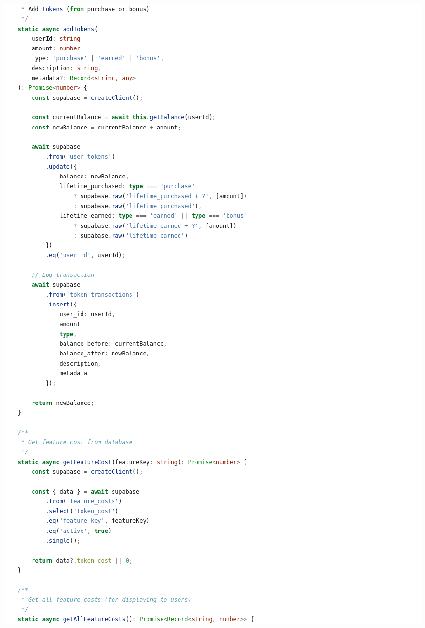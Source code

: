 ```typescript
     * Add tokens (from purchase or bonus)
     */
    static async addTokens(
        userId: string,
        amount: number,
        type: 'purchase' | 'earned' | 'bonus',
        description: string,
        metadata?: Record<string, any>
    ): Promise<number> {
        const supabase = createClient();

        const currentBalance = await this.getBalance(userId);
        const newBalance = currentBalance + amount;

        await supabase
            .from('user_tokens')
            .update({
                balance: newBalance,
                lifetime_purchased: type === 'purchase'
                    ? supabase.raw('lifetime_purchased + ?', [amount])
                    : supabase.raw('lifetime_purchased'),
                lifetime_earned: type === 'earned' || type === 'bonus'
                    ? supabase.raw('lifetime_earned + ?', [amount])
                    : supabase.raw('lifetime_earned')
            })
            .eq('user_id', userId);

        // Log transaction
        await supabase
            .from('token_transactions')
            .insert({
                user_id: userId,
                amount,
                type,
                balance_before: currentBalance,
                balance_after: newBalance,
                description,
                metadata
            });

        return newBalance;
    }

    /**
     * Get feature cost from database
     */
    static async getFeatureCost(featureKey: string): Promise<number> {
        const supabase = createClient();

        const { data } = await supabase
            .from('feature_costs')
            .select('token_cost')
            .eq('feature_key', featureKey)
            .eq('active', true)
            .single();

        return data?.token_cost || 0;
    }

    /**
     * Get all feature costs (for displaying to users)
     */
    static async getAllFeatureCosts(): Promise<Record<string, number>> {
```